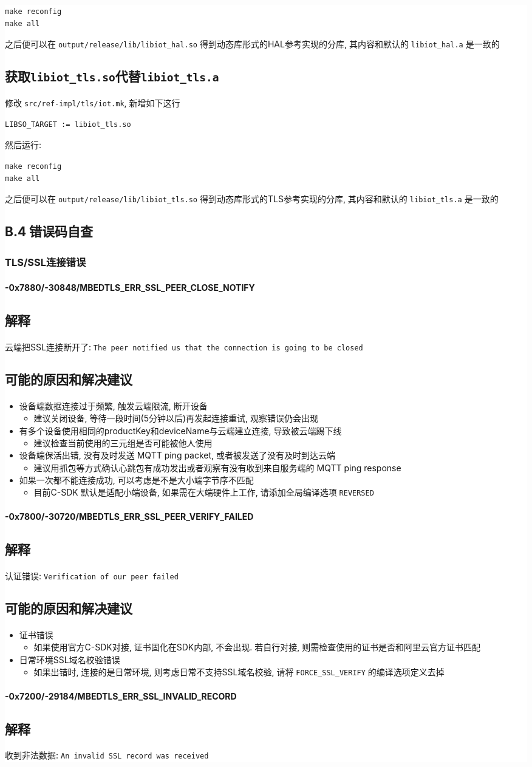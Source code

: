     make reconfig
    make all

之后便可以在 `output/release/lib/libiot_hal.so` 得到动态库形式的HAL参考实现的分库, 其内容和默认的 `libiot_hal.a` 是一致的

获取`libiot_tls.so`代替`libiot_tls.a`
---
修改 `src/ref-impl/tls/iot.mk`, 新增如下这行

    LIBSO_TARGET := libiot_tls.so

然后运行:

    make reconfig
    make all

之后便可以在 `output/release/lib/libiot_tls.so` 得到动态库形式的TLS参考实现的分库, 其内容和默认的 `libiot_tls.a` 是一致的


## <a name="B.4 错误码自查">B.4 错误码自查</a>

### <a name="TLS/SSL连接错误">TLS/SSL连接错误</a>
#### <a name="-0x7880/-30848/MBEDTLS_ERR_SSL_PEER_CLOSE_NOTIFY">-0x7880/-30848/MBEDTLS_ERR_SSL_PEER_CLOSE_NOTIFY</a>
解释
---
云端把SSL连接断开了: `The peer notified us that the connection is going to be closed`

可能的原因和解决建议
---
- 设备端数据连接过于频繁, 触发云端限流, 断开设备
    * 建议关闭设备, 等待一段时间(5分钟以后)再发起连接重试, 观察错误仍会出现
- 有多个设备使用相同的productKey和deviceName与云端建立连接, 导致被云端踢下线
    * 建议检查当前使用的三元组是否可能被他人使用
- 设备端保活出错, 没有及时发送 MQTT ping packet, 或者被发送了没有及时到达云端
    * 建议用抓包等方式确认心跳包有成功发出或者观察有没有收到来自服务端的 MQTT ping response
- 如果一次都不能连接成功, 可以考虑是不是大小端字节序不匹配
    * 目前C-SDK 默认是适配小端设备, 如果需在大端硬件上工作, 请添加全局编译选项 `REVERSED`

#### <a name="-0x7800/-30720/MBEDTLS_ERR_SSL_PEER_VERIFY_FAILED">-0x7800/-30720/MBEDTLS_ERR_SSL_PEER_VERIFY_FAILED</a>
解释
---
认证错误: `Verification of our peer failed`

可能的原因和解决建议
---
+ 证书错误
    * 如果使用官方C-SDK对接, 证书固化在SDK内部, 不会出现. 若自行对接, 则需检查使用的证书是否和阿里云官方证书匹配
+ 日常环境SSL域名校验错误
    * 如果出错时, 连接的是日常环境, 则考虑日常不支持SSL域名校验, 请将 `FORCE_SSL_VERIFY` 的编译选项定义去掉

#### <a name="-0x7200/-29184/MBEDTLS_ERR_SSL_INVALID_RECORD">-0x7200/-29184/MBEDTLS_ERR_SSL_INVALID_RECORD</a>
解释
---
收到非法数据: `An invalid SSL record was received`

